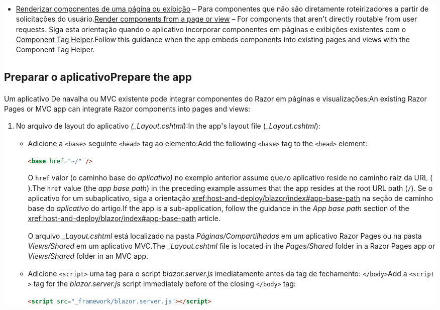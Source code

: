 * <span data-ttu-id="5308a-112">[Renderizar componentes de uma página ou exibição](#render-components-from-a-page-or-view) &ndash; Para componentes que não são diretamente roteirizadores a partir de solicitações do usuário.</span><span class="sxs-lookup"><span data-stu-id="5308a-112">[Render components from a page or view](#render-components-from-a-page-or-view) &ndash; For components that aren't directly routable from user requests.</span></span> <span data-ttu-id="5308a-113">Siga esta orientação quando o aplicativo incorporar componentes em páginas e exibições existentes com o [Component Tag Helper](xref:mvc/views/tag-helpers/builtin-th/component-tag-helper).</span><span class="sxs-lookup"><span data-stu-id="5308a-113">Follow this guidance when the app embeds components into existing pages and views with the [Component Tag Helper](xref:mvc/views/tag-helpers/builtin-th/component-tag-helper).</span></span>

## <a name="prepare-the-app"></a><span data-ttu-id="5308a-114">Preparar o aplicativo</span><span class="sxs-lookup"><span data-stu-id="5308a-114">Prepare the app</span></span>

<span data-ttu-id="5308a-115">Um aplicativo De navalha ou MVC existente pode integrar componentes do Razor em páginas e visualizações:</span><span class="sxs-lookup"><span data-stu-id="5308a-115">An existing Razor Pages or MVC app can integrate Razor components into pages and views:</span></span>

1. <span data-ttu-id="5308a-116">No arquivo de layout do aplicativo *(_Layout.cshtml*):</span><span class="sxs-lookup"><span data-stu-id="5308a-116">In the app's layout file (*_Layout.cshtml*):</span></span>

   * <span data-ttu-id="5308a-117">Adicione a `<base>` seguinte `<head>` tag ao elemento:</span><span class="sxs-lookup"><span data-stu-id="5308a-117">Add the following `<base>` tag to the `<head>` element:</span></span>

     ```html
     <base href="~/" />
     ```

     <span data-ttu-id="5308a-118">O `href` valor (o caminho base do *aplicativo)* no exemplo anterior assume que`/`o aplicativo reside no caminho raiz da URL ( ).</span><span class="sxs-lookup"><span data-stu-id="5308a-118">The `href` value (the *app base path*) in the preceding example assumes that the app resides at the root URL path (`/`).</span></span> <span data-ttu-id="5308a-119">Se o aplicativo for um subaplicativo, siga a orientação <xref:host-and-deploy/blazor/index#app-base-path> na seção de caminho base do *aplicativo* do artigo.</span><span class="sxs-lookup"><span data-stu-id="5308a-119">If the app is a sub-application, follow the guidance in the *App base path* section of the <xref:host-and-deploy/blazor/index#app-base-path> article.</span></span>

     <span data-ttu-id="5308a-120">O arquivo *_Layout.cshtml* está localizado na pasta *Páginas/Compartilhados* em um aplicativo Razor Pages ou na pasta *Views/Shared* em um aplicativo MVC.</span><span class="sxs-lookup"><span data-stu-id="5308a-120">The *_Layout.cshtml* file is located in the *Pages/Shared* folder in a Razor Pages app or *Views/Shared* folder in an MVC app.</span></span>

   * <span data-ttu-id="5308a-121">Adicione `<script>` uma tag para o script *blazor.server.js* imediatamente antes da tag de fechamento: `</body>`</span><span class="sxs-lookup"><span data-stu-id="5308a-121">Add a `<script>` tag for the *blazor.server.js* script immediately before of the closing `</body>` tag:</span></span>

     ```html
     <script src="_framework/blazor.server.js"></script>
     ```
